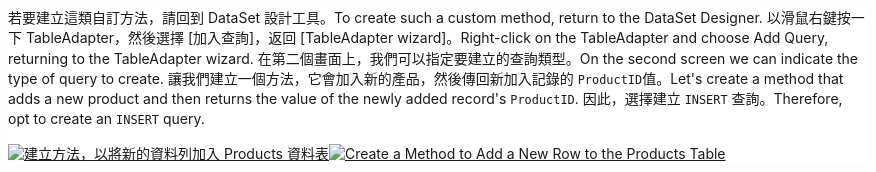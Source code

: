 <span data-ttu-id="c5fcb-343">若要建立這類自訂方法，請回到 DataSet 設計工具。</span><span class="sxs-lookup"><span data-stu-id="c5fcb-343">To create such a custom method, return to the DataSet Designer.</span></span> <span data-ttu-id="c5fcb-344">以滑鼠右鍵按一下 TableAdapter，然後選擇 [加入查詢]，返回 [TableAdapter wizard]。</span><span class="sxs-lookup"><span data-stu-id="c5fcb-344">Right-click on the TableAdapter and choose Add Query, returning to the TableAdapter wizard.</span></span> <span data-ttu-id="c5fcb-345">在第二個畫面上，我們可以指定要建立的查詢類型。</span><span class="sxs-lookup"><span data-stu-id="c5fcb-345">On the second screen we can indicate the type of query to create.</span></span> <span data-ttu-id="c5fcb-346">讓我們建立一個方法，它會加入新的產品，然後傳回新加入記錄的 `ProductID`值。</span><span class="sxs-lookup"><span data-stu-id="c5fcb-346">Let's create a method that adds a new product and then returns the value of the newly added record's `ProductID`.</span></span> <span data-ttu-id="c5fcb-347">因此，選擇建立 `INSERT` 查詢。</span><span class="sxs-lookup"><span data-stu-id="c5fcb-347">Therefore, opt to create an `INSERT` query.</span></span>

<span data-ttu-id="c5fcb-348">[![建立方法，以將新的資料列加入 Products 資料表](creating-a-data-access-layer-vb/_static/image68.png)](creating-a-data-access-layer-vb/_static/image67.png)</span><span class="sxs-lookup"><span data-stu-id="c5fcb-348">[![Create a Method to Add a New Row to the Products Table](creating-a-data-access-layer-vb/_static/image68.png)](creating-a-data-access-layer-vb/_static/image67.png)</span></span>

